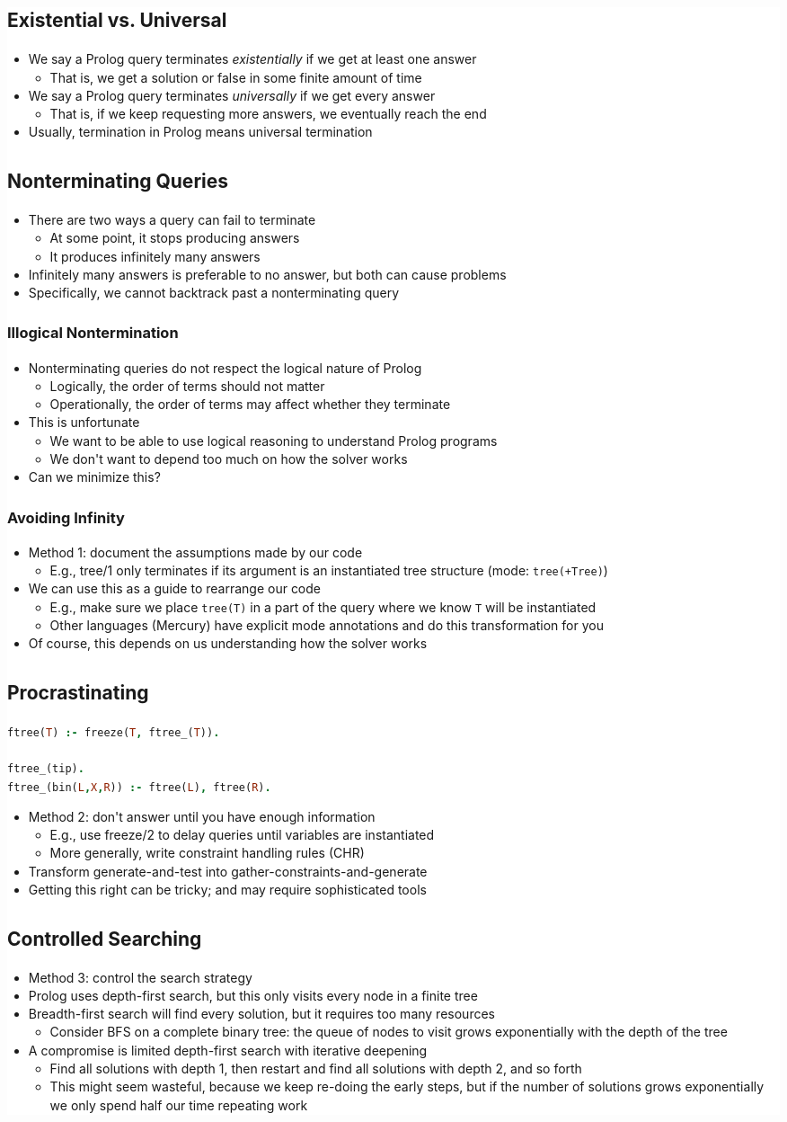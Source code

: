 ## Existential vs. Universal
- We say a Prolog query terminates _existentially_ if we get at least one answer
	- That is, we get a solution or false in some finite amount of time
- We say a Prolog query terminates _universally_ if we get every answer
	- That is, if we keep requesting more answers, we eventually reach the end
- Usually, termination in Prolog means universal termination

## Nonterminating Queries
- There are two ways a query can fail to terminate
	- At some point, it stops producing answers
	- It produces infinitely many answers
- Infinitely many answers is preferable to no answer, but both can cause problems
- Specifically, we cannot backtrack past a nonterminating query

### Illogical Nontermination
- Nonterminating queries do not respect the logical nature of Prolog
	- Logically, the order of terms should not matter
	- Operationally, the order of terms may affect whether they terminate
- This is unfortunate
	- We want to be able to use logical reasoning to understand Prolog programs
	- We don't want to depend too much on how the solver works
- Can we minimize this?

### Avoiding Infinity
- Method 1: document the assumptions made by our code
	- E.g., tree/1 only terminates if its argument is an instantiated tree structure (mode: `tree(+Tree)`)
- We can use this as a guide to rearrange our code
	- E.g., make sure we place `tree(T)` in a part of the query where we know `T` will be instantiated
	- Other languages (Mercury) have explicit mode annotations and do this transformation for you
- Of course, this depends on us understanding how the solver works
 
 ## Procrastinating
 ```prolog
 ftree(T) :- freeze(T, ftree_(T)).
 
 ftree_(tip).
 ftree_(bin(L,X,R)) :- ftree(L), ftree(R).
 ```
 
 - Method 2: don't answer until you have enough information
	 - E.g., use freeze/2 to delay queries until variables are instantiated
	 - More generally, write constraint handling rules (CHR)
 - Transform generate-and-test into gather-constraints-and-generate
 - Getting this right can be tricky; and may require sophisticated tools
 
 ## Controlled Searching
 - Method 3: control the search strategy
 - Prolog uses depth-first search, but this only visits every node in a finite tree
 - Breadth-first search will find every solution, but it requires too many resources
	 - Consider BFS on a complete binary tree: the queue of nodes to visit grows exponentially with the depth of the tree
 - A compromise is limited depth-first search with iterative deepening
	 - Find all solutions with depth 1, then restart and find all solutions with depth 2, and so forth
	 - This might seem wasteful, because we keep re-doing the early steps, but if the number of solutions grows exponentially we only spend half our time repeating work
